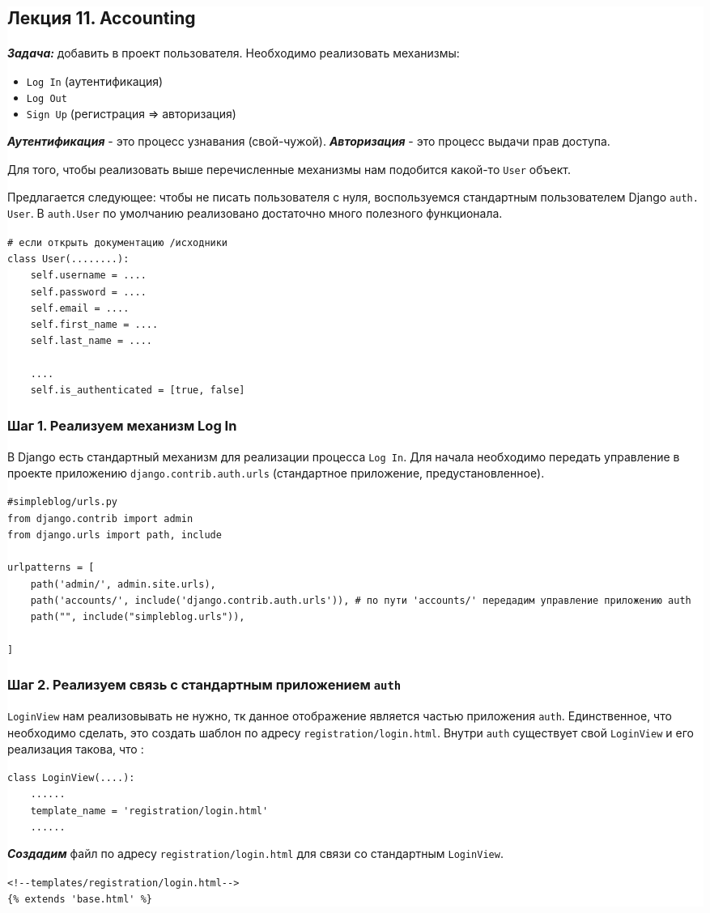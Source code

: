 ## Лекция 11. Accounting

***Задача:*** добавить в проект пользователя. Необходимо реализовать механизмы:
* ```Log In``` (аутентификация)
* ```Log Out```
* ```Sign Up``` (регистрация => авторизация)

***Аутентификация*** - это процесс узнавания (свой-чужой).
***Авторизация*** - это процесс выдачи прав доступа.

Для того, чтобы реализовать выше перечисленные механизмы нам подобится какой-то ```User``` объект.

Предлагается следующее: чтобы не писать пользователя с нуля, воспользуемся стандартным пользователем Django ```auth.User```.
В ```auth.User``` по умолчанию реализовано достаточно много полезного функционала. 
```
# если открыть документацию /исходники
class User(........):
    self.username = ....
    self.password = ....
    self.email = ....
    self.first_name = ....
    self.last_name = ....

    ....
    self.is_authenticated = [true, false]
```

### Шаг 1. Реализуем механизм Log In
В Django есть стандартный механизм для реализации процесса ```Log In```. Для начала необходимо передать управление в проекте приложению 
```django.contrib.auth.urls``` (стандартное приложение, предустановленное).
```
#simpleblog/urls.py
from django.contrib import admin
from django.urls import path, include

urlpatterns = [
    path('admin/', admin.site.urls),
    path('accounts/', include('django.contrib.auth.urls')), # по пути 'accounts/' передадим управление приложению auth
    path("", include("simpleblog.urls")),

]
```

### Шаг 2. Реализуем связь с стандартным приложением ```auth```
```LoginView``` нам реализовывать не нужно, тк данное отображение является частью приложения ```auth```. Единственное, что необходимо сделать,
это создать шаблон по адресу ```registration/login.html```.
Внутри ```auth``` существует свой ```LoginView``` и его реализация такова, что :
```
class LoginView(....):
    ......
    template_name = 'registration/login.html'
    ......
``` 
***Создадим*** файл по адресу ```registration/login.html``` для связи со стандартным ```LoginView```.
```
<!--templates/registration/login.html-->
{% extends 'base.html' %}
